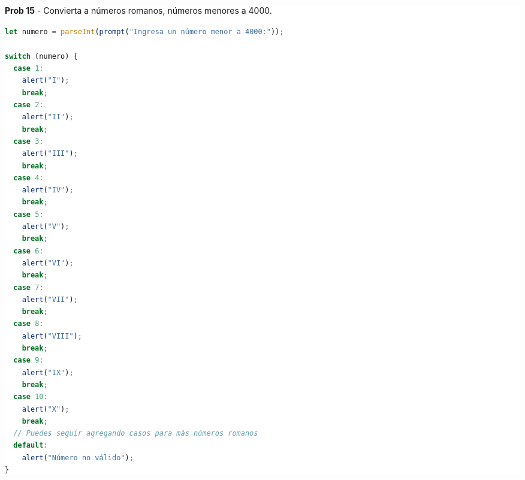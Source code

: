 **Prob 15** - Convierta a números romanos, números menores a 4000.

```javascript
let numero = parseInt(prompt("Ingresa un número menor a 4000:"));

switch (numero) {
  case 1:
    alert("I");
    break;
  case 2:
    alert("II");
    break;
  case 3:
    alert("III");
    break;
  case 4:
    alert("IV");
    break;
  case 5:
    alert("V");
    break;
  case 6:
    alert("VI");
    break;
  case 7:
    alert("VII");
    break;
  case 8:
    alert("VIII");
    break;
  case 9:
    alert("IX");
    break;
  case 10:
    alert("X");
    break;
  // Puedes seguir agregando casos para más números romanos
  default:
    alert("Número no válido");
}
```

